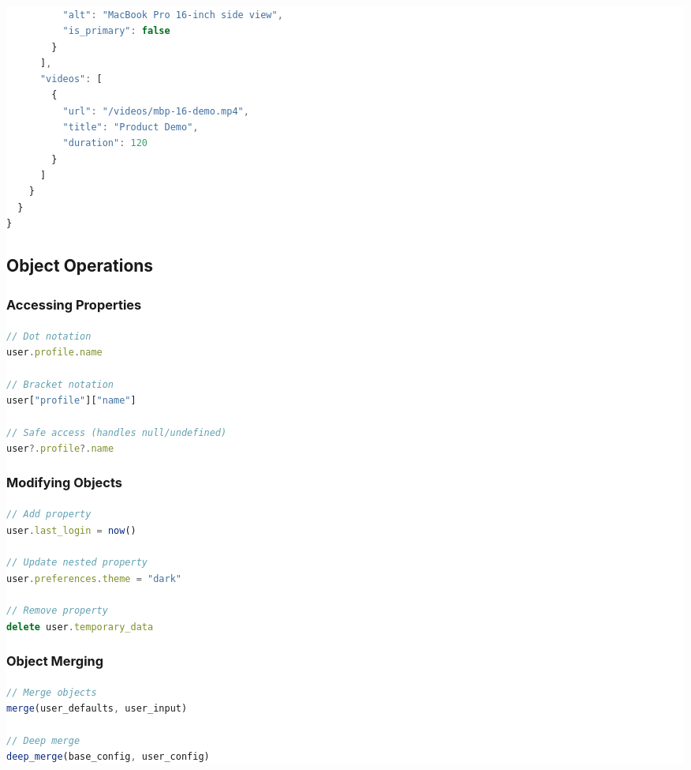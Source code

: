 ```javascript
          "alt": "MacBook Pro 16-inch side view",
          "is_primary": false
        }
      ],
      "videos": [
        {
          "url": "/videos/mbp-16-demo.mp4",
          "title": "Product Demo",
          "duration": 120
        }
      ]
    }
  }
}
```

## Object Operations

### Accessing Properties
```javascript
// Dot notation
user.profile.name

// Bracket notation
user["profile"]["name"]

// Safe access (handles null/undefined)
user?.profile?.name
```

### Modifying Objects
```javascript
// Add property
user.last_login = now()

// Update nested property
user.preferences.theme = "dark"

// Remove property
delete user.temporary_data
```

### Object Merging
```javascript
// Merge objects
merge(user_defaults, user_input)

// Deep merge
deep_merge(base_config, user_config)
```
